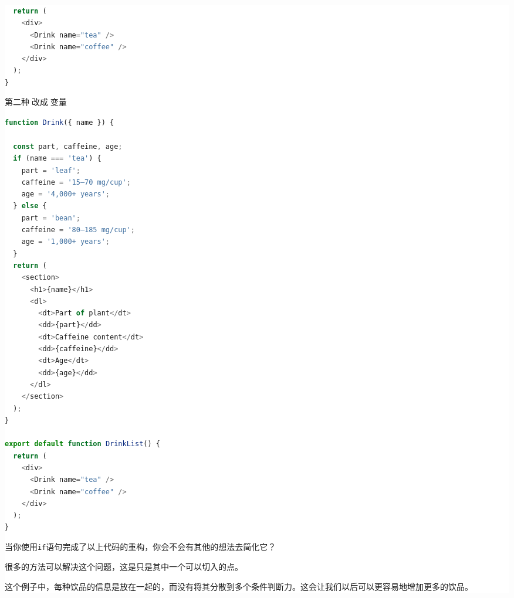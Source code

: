 ```js
  return (
    <div>
      <Drink name="tea" />
      <Drink name="coffee" />
    </div>
  );
}
```

第二种 改成 变量
```js
function Drink({ name }) {

  const part, caffeine, age;
  if (name === 'tea') {
    part = 'leaf';
    caffeine = '15–70 mg/cup';
    age = '4,000+ years';
  } else {
    part = 'bean';
    caffeine = '80–185 mg/cup';
    age = '1,000+ years';
  }
  return (
    <section>
      <h1>{name}</h1>
      <dl>
        <dt>Part of plant</dt>
        <dd>{part}</dd>
        <dt>Caffeine content</dt>
        <dd>{caffeine}</dd>
        <dt>Age</dt>
        <dd>{age}</dd>
      </dl>
    </section>
  );
}

export default function DrinkList() {
  return (
    <div>
      <Drink name="tea" />
      <Drink name="coffee" />
    </div>
  );
}
```
当你使用`if`语句完成了以上代码的重构，你会不会有其他的想法去简化它？

很多的方法可以解决这个问题，这是只是其中一个可以切入的点。

这个例子中，每种饮品的信息是放在一起的，而没有将其分散到多个条件判断力。这会让我们以后可以更容易地增加更多的饮品。
